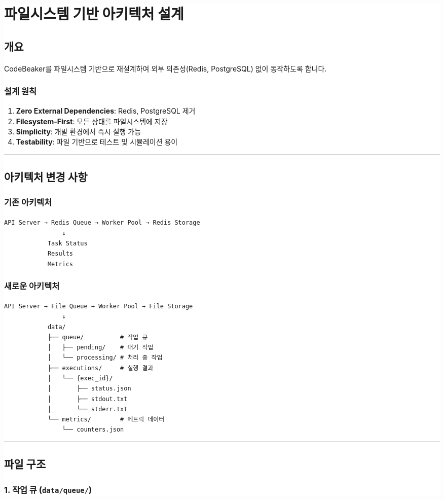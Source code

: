 # 파일시스템 기반 아키텍처 설계

## 개요

CodeBeaker를 파일시스템 기반으로 재설계하여 외부 의존성(Redis, PostgreSQL) 없이 동작하도록 합니다.

### 설계 원칙

1. **Zero External Dependencies**: Redis, PostgreSQL 제거
2. **Filesystem-First**: 모든 상태를 파일시스템에 저장
3. **Simplicity**: 개발 환경에서 즉시 실행 가능
4. **Testability**: 파일 기반으로 테스트 및 시뮬레이션 용이

---

## 아키텍처 변경 사항

### 기존 아키텍처
```
API Server → Redis Queue → Worker Pool → Redis Storage
                ↓
            Task Status
            Results
            Metrics
```

### 새로운 아키텍처
```
API Server → File Queue → Worker Pool → File Storage
                ↓
            data/
            ├── queue/          # 작업 큐
            │   ├── pending/    # 대기 작업
            │   └── processing/ # 처리 중 작업
            ├── executions/     # 실행 결과
            │   └── {exec_id}/
            │       ├── status.json
            │       ├── stdout.txt
            │       └── stderr.txt
            └── metrics/        # 메트릭 데이터
                └── counters.json
```

---

## 파일 구조

### 1. 작업 큐 (`data/queue/`)
